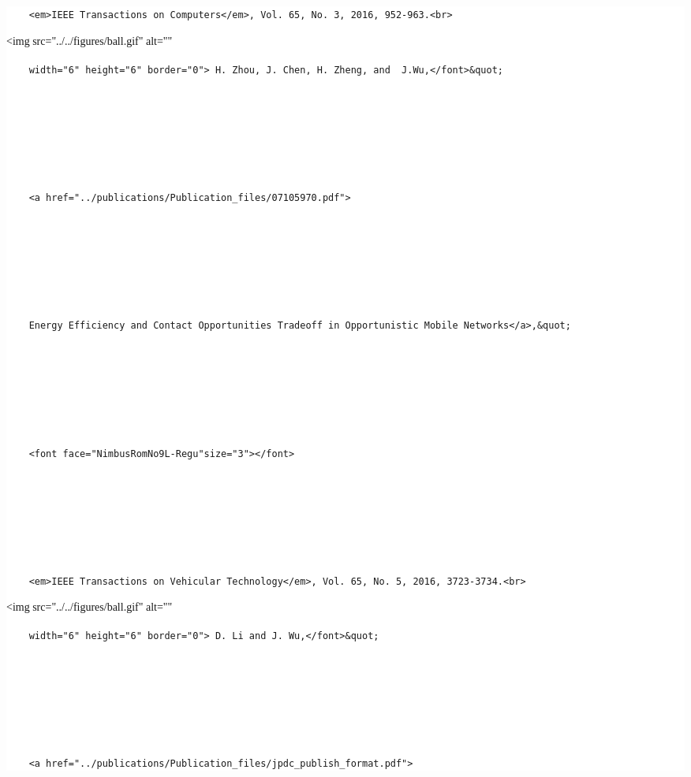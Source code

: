 
		<em>IEEE Transactions on Computers</em>, Vol. 65, No. 3, 2016, 952-963.<br>	













<font face="Times New Roman"><img src="../../figures/ball.gif" alt=""







        width="6" height="6" border="0"> H. Zhou, J. Chen, H. Zheng, and  J.Wu,</font>&quot;







        <a href="../publications/Publication_files/07105970.pdf">



        



        Energy Efficiency and Contact Opportunities Tradeoff in Opportunistic Mobile Networks</a>,&quot; 







		<font face="NimbusRomNo9L-Regu"size="3"></font> 







		<em>IEEE Transactions on Vehicular Technology</em>, Vol. 65, No. 5, 2016, 3723-3734.<br>



		



<font face="Times New Roman"><img src="../../figures/ball.gif" alt=""







        width="6" height="6" border="0"> D. Li and J. Wu,</font>&quot;







        <a href="../publications/Publication_files/jpdc_publish_format.pdf">

